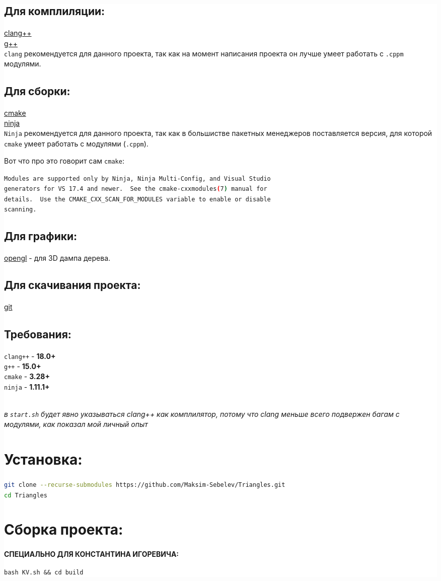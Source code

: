 ## Для комплиляции:
[clang++](https://clang.org/)\
[g++](https://gcc.gnu.org/)\
`clang` рекомендуется для данного проекта, так как на момент написания проекта он лучше умеет работать с `.cppm` модулями.

## Для сборки:
[cmake](https://cmake.org/ "ссылка на официальный сайт cmake")\
[ninja](https://ninja-build.org "ссылка на оффициальный сайт ninja")\
`Ninja` рекомендуется для данного проекта, так как в большистве пакетных менеджеров поставляется версия, для которой `cmake` умеет работать с модулями (`.cppm`).

Вот что про это говорит сам `cmake`:
```bash
Modules are supported only by Ninja, Ninja Multi-Config, and Visual Studio
generators for VS 17.4 and newer.  See the cmake-cxxmodules(7) manual for
details.  Use the CMAKE_CXX_SCAN_FOR_MODULES variable to enable or disable
scanning.
```

## Для графики:
[opengl](https://www.opengl.org/ "ссылка на официальный сайт opengl") - для 3D дампа дерева.

## Для скачивания проекта:
[git](https://git-scm.com/ "ссылка на официальный сайт git")

## Требования:
`clang++` - **18.0+**\
`g++`     - **15.0+**\
`cmake`   - **3.28+**\
`ninja`   - **1.11.1+**\
<br>

*в `start.sh` будет явно указываться clang++ как комплилятор, потому что clang меньше всего подвержен багам с модулями, как показал мой личный опыт*

# Установка:
```bash
git clone --recurse-submodules https://github.com/Maksim-Sebelev/Triangles.git
cd Triangles
```

# Сборка проекта:

**СПЕЦИАЛЬНО ДЛЯ КОНСТАНТИНА ИГОРЕВИЧА:**
```bashgrap
bash KV.sh && cd build
```
